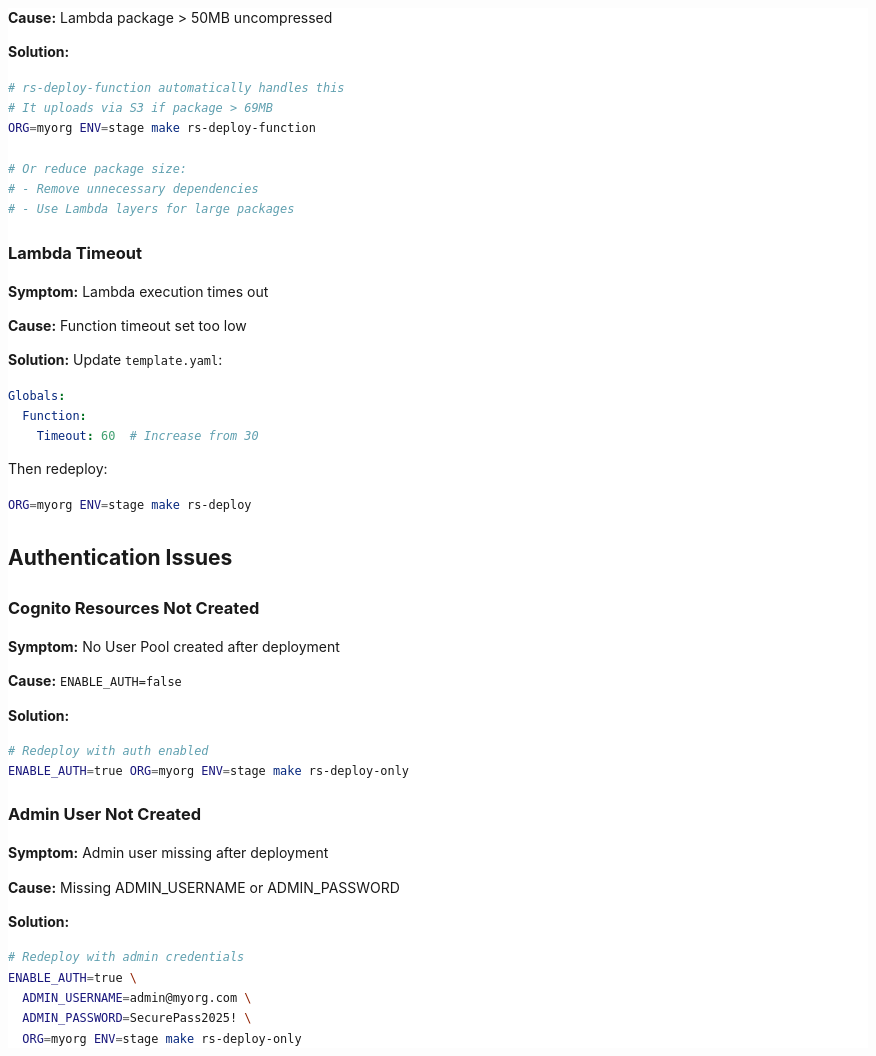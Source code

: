 **Cause:** Lambda package > 50MB uncompressed

**Solution:**
```bash
# rs-deploy-function automatically handles this
# It uploads via S3 if package > 69MB
ORG=myorg ENV=stage make rs-deploy-function

# Or reduce package size:
# - Remove unnecessary dependencies
# - Use Lambda layers for large packages
```

### Lambda Timeout

**Symptom:** Lambda execution times out

**Cause:** Function timeout set too low

**Solution:** Update `template.yaml`:
```yaml
Globals:
  Function:
    Timeout: 60  # Increase from 30
```

Then redeploy:
```bash
ORG=myorg ENV=stage make rs-deploy
```

## Authentication Issues

### Cognito Resources Not Created

**Symptom:** No User Pool created after deployment

**Cause:** `ENABLE_AUTH=false`

**Solution:**
```bash
# Redeploy with auth enabled
ENABLE_AUTH=true ORG=myorg ENV=stage make rs-deploy-only
```

### Admin User Not Created

**Symptom:** Admin user missing after deployment

**Cause:** Missing ADMIN_USERNAME or ADMIN_PASSWORD

**Solution:**
```bash
# Redeploy with admin credentials
ENABLE_AUTH=true \
  ADMIN_USERNAME=admin@myorg.com \
  ADMIN_PASSWORD=SecurePass2025! \
  ORG=myorg ENV=stage make rs-deploy-only
```
